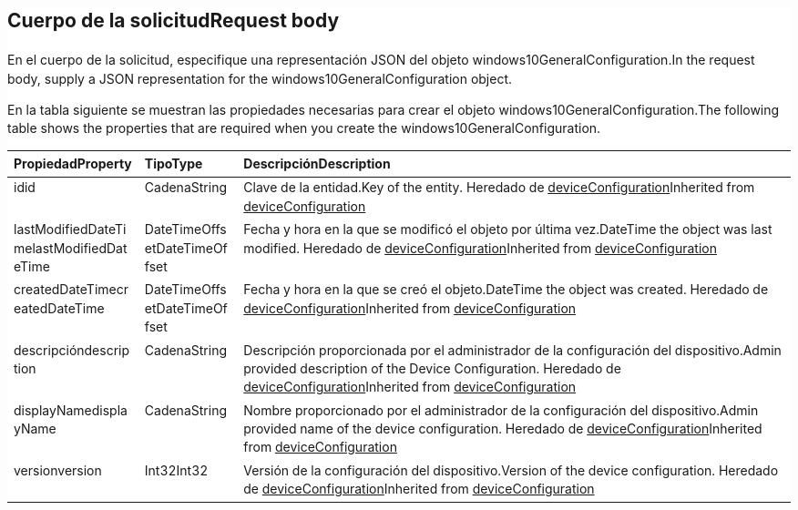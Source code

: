 ## <a name="request-body"></a><span data-ttu-id="2ffb7-123">Cuerpo de la solicitud</span><span class="sxs-lookup"><span data-stu-id="2ffb7-123">Request body</span></span>
<span data-ttu-id="2ffb7-124">En el cuerpo de la solicitud, especifique una representación JSON del objeto windows10GeneralConfiguration.</span><span class="sxs-lookup"><span data-stu-id="2ffb7-124">In the request body, supply a JSON representation for the windows10GeneralConfiguration object.</span></span>

<span data-ttu-id="2ffb7-125">En la tabla siguiente se muestran las propiedades necesarias para crear el objeto windows10GeneralConfiguration.</span><span class="sxs-lookup"><span data-stu-id="2ffb7-125">The following table shows the properties that are required when you create the windows10GeneralConfiguration.</span></span>

|<span data-ttu-id="2ffb7-126">Propiedad</span><span class="sxs-lookup"><span data-stu-id="2ffb7-126">Property</span></span>|<span data-ttu-id="2ffb7-127">Tipo</span><span class="sxs-lookup"><span data-stu-id="2ffb7-127">Type</span></span>|<span data-ttu-id="2ffb7-128">Descripción</span><span class="sxs-lookup"><span data-stu-id="2ffb7-128">Description</span></span>|
|:---|:---|:---|
|<span data-ttu-id="2ffb7-129">id</span><span class="sxs-lookup"><span data-stu-id="2ffb7-129">id</span></span>|<span data-ttu-id="2ffb7-130">Cadena</span><span class="sxs-lookup"><span data-stu-id="2ffb7-130">String</span></span>|<span data-ttu-id="2ffb7-131">Clave de la entidad.</span><span class="sxs-lookup"><span data-stu-id="2ffb7-131">Key of the entity.</span></span> <span data-ttu-id="2ffb7-132">Heredado de [deviceConfiguration](../resources/intune_deviceconfig_deviceconfiguration.md)</span><span class="sxs-lookup"><span data-stu-id="2ffb7-132">Inherited from [deviceConfiguration](../resources/intune_deviceconfig_deviceconfiguration.md)</span></span>|
|<span data-ttu-id="2ffb7-133">lastModifiedDateTime</span><span class="sxs-lookup"><span data-stu-id="2ffb7-133">lastModifiedDateTime</span></span>|<span data-ttu-id="2ffb7-134">DateTimeOffset</span><span class="sxs-lookup"><span data-stu-id="2ffb7-134">DateTimeOffset</span></span>|<span data-ttu-id="2ffb7-135">Fecha y hora en la que se modificó el objeto por última vez.</span><span class="sxs-lookup"><span data-stu-id="2ffb7-135">DateTime the object was last modified.</span></span> <span data-ttu-id="2ffb7-136">Heredado de [deviceConfiguration](../resources/intune_deviceconfig_deviceconfiguration.md)</span><span class="sxs-lookup"><span data-stu-id="2ffb7-136">Inherited from [deviceConfiguration](../resources/intune_deviceconfig_deviceconfiguration.md)</span></span>|
|<span data-ttu-id="2ffb7-137">createdDateTime</span><span class="sxs-lookup"><span data-stu-id="2ffb7-137">createdDateTime</span></span>|<span data-ttu-id="2ffb7-138">DateTimeOffset</span><span class="sxs-lookup"><span data-stu-id="2ffb7-138">DateTimeOffset</span></span>|<span data-ttu-id="2ffb7-139">Fecha y hora en la que se creó el objeto.</span><span class="sxs-lookup"><span data-stu-id="2ffb7-139">DateTime the object was created.</span></span> <span data-ttu-id="2ffb7-140">Heredado de [deviceConfiguration](../resources/intune_deviceconfig_deviceconfiguration.md)</span><span class="sxs-lookup"><span data-stu-id="2ffb7-140">Inherited from [deviceConfiguration](../resources/intune_deviceconfig_deviceconfiguration.md)</span></span>|
|<span data-ttu-id="2ffb7-141">descripción</span><span class="sxs-lookup"><span data-stu-id="2ffb7-141">description</span></span>|<span data-ttu-id="2ffb7-142">Cadena</span><span class="sxs-lookup"><span data-stu-id="2ffb7-142">String</span></span>|<span data-ttu-id="2ffb7-143">Descripción proporcionada por el administrador de la configuración del dispositivo.</span><span class="sxs-lookup"><span data-stu-id="2ffb7-143">Admin provided description of the Device Configuration.</span></span> <span data-ttu-id="2ffb7-144">Heredado de [deviceConfiguration](../resources/intune_deviceconfig_deviceconfiguration.md)</span><span class="sxs-lookup"><span data-stu-id="2ffb7-144">Inherited from [deviceConfiguration](../resources/intune_deviceconfig_deviceconfiguration.md)</span></span>|
|<span data-ttu-id="2ffb7-145">displayName</span><span class="sxs-lookup"><span data-stu-id="2ffb7-145">displayName</span></span>|<span data-ttu-id="2ffb7-146">Cadena</span><span class="sxs-lookup"><span data-stu-id="2ffb7-146">String</span></span>|<span data-ttu-id="2ffb7-147">Nombre proporcionado por el administrador de la configuración del dispositivo.</span><span class="sxs-lookup"><span data-stu-id="2ffb7-147">Admin provided name of the device configuration.</span></span> <span data-ttu-id="2ffb7-148">Heredado de [deviceConfiguration](../resources/intune_deviceconfig_deviceconfiguration.md)</span><span class="sxs-lookup"><span data-stu-id="2ffb7-148">Inherited from [deviceConfiguration](../resources/intune_deviceconfig_deviceconfiguration.md)</span></span>|
|<span data-ttu-id="2ffb7-149">version</span><span class="sxs-lookup"><span data-stu-id="2ffb7-149">version</span></span>|<span data-ttu-id="2ffb7-150">Int32</span><span class="sxs-lookup"><span data-stu-id="2ffb7-150">Int32</span></span>|<span data-ttu-id="2ffb7-151">Versión de la configuración del dispositivo.</span><span class="sxs-lookup"><span data-stu-id="2ffb7-151">Version of the device configuration.</span></span> <span data-ttu-id="2ffb7-152">Heredado de [deviceConfiguration](../resources/intune_deviceconfig_deviceconfiguration.md)</span><span class="sxs-lookup"><span data-stu-id="2ffb7-152">Inherited from [deviceConfiguration](../resources/intune_deviceconfig_deviceconfiguration.md)</span></span>|
